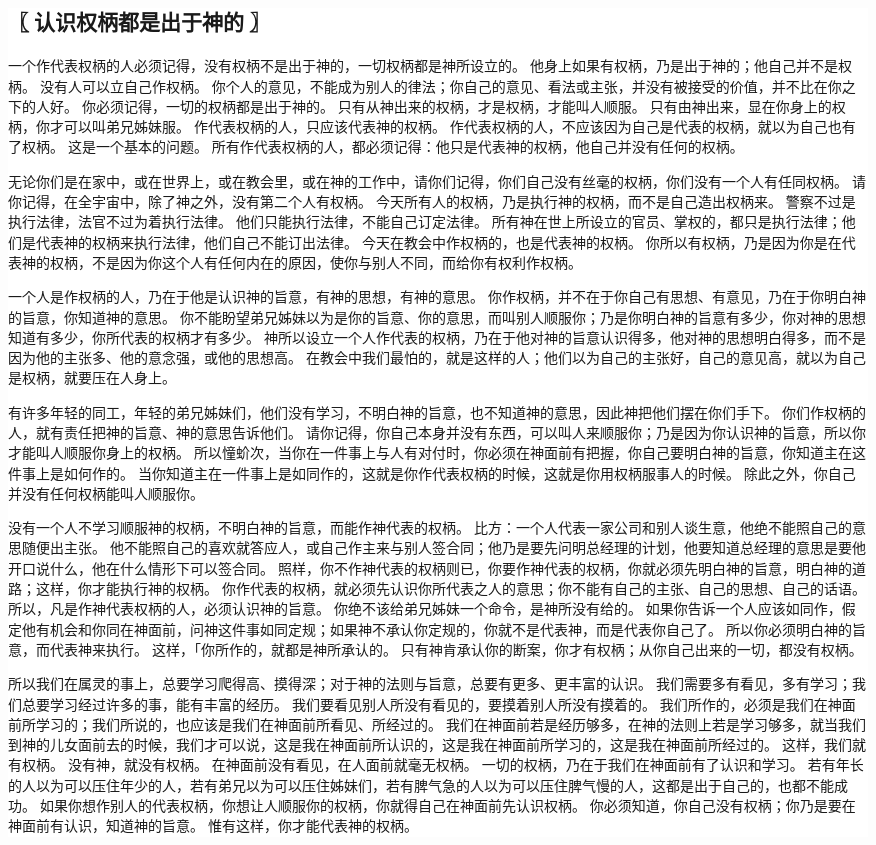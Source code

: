 ## 〖 认识权柄都是出于神的 〗

一个作代表权柄的人必须记得，没有权柄不是出于神的，一切权柄都是神所设立的。
他身上如果有权柄，乃是出于神的；他自己并不是权柄。
没有人可以立自己作权柄。
你个人的意见，不能成为别人的律法；你自己的意见、看法或主张，并没有被接受的价值，并不比在你之下的人好。
你必须记得，一切的权柄都是出于神的。
只有从神出来的权柄，才是权柄，才能叫人顺服。
只有由神出来，显在你身上的权柄，你才可以叫弟兄姊妹服。
作代表权柄的人，只应该代表神的权柄。
作代表权柄的人，不应该因为自己是代表的权柄，就以为自己也有了权柄。
这是一个基本的问题。
所有作代表权柄的人，都必须记得：他只是代表神的权柄，他自己并没有任何的权柄。

无论你们是在家中，或在世界上，或在教会里，或在神的工作中，请你们记得，你们自己没有丝毫的权柄，你们没有一个人有任同权柄。
请你记得，在全宇宙中，除了神之外，没有第二个人有权柄。
今天所有人的权柄，乃是执行神的权柄，而不是自己造出权柄来。
警察不过是执行法律，法官不过为着执行法律。
他们只能执行法律，不能自己订定法律。
所有神在世上所设立的官员、掌权的，都只是执行法律；他们是代表神的权柄来执行法律，他们自己不能订出法律。
今天在教会中作权柄的，也是代表神的权柄。
你所以有权柄，乃是因为你是在代表神的权柄，不是因为你这个人有任何内在的原因，使你与别人不同，而给你有权利作权柄。

一个人是作权柄的人，乃在于他是认识神的旨意，有神的思想，有神的意思。
你作权柄，并不在于你自己有思想、有意见，乃在于你明白神的旨意，你知道神的意思。
你不能盼望弟兄姊妹以为是你的旨意、你的意思，而叫别人顺服你；乃是你明白神的旨意有多少，你对神的思想知道有多少，你所代表的权柄才有多少。
神所以设立一个人作代表的权柄，乃在于他对神的旨意认识得多，他对神的思想明白得多，而不是因为他的主张多、他的意念强，或他的思想高。
在教会中我们最怕的，就是这样的人；他们以为自己的主张好，自己的意见高，就以为自己是权柄，就要压在人身上。

有许多年轻的同工，年轻的弟兄姊妹们，他们没有学习，不明白神的旨意，也不知道神的意思，因此神把他们摆在你们手下。
你们作权柄的人，就有责任把神的旨意、神的意思告诉他们。
请你记得，你自己本身并没有东西，可以叫人来顺服你；乃是因为你认识神的旨意，所以你才能叫人顺服你身上的权柄。
所以憧蚧次，当你在一件事上与人有对付时，你必须在神面前有把握，你自己要明白神的旨意，你知道主在这件事上是如何作的。
当你知道主在一件事上是如同作的，这就是你作代表权柄的时候，这就是你用权柄服事人的时候。
除此之外，你自己并没有任何权柄能叫人顺服你。

没有一个人不学习顺服神的权柄，不明白神的旨意，而能作神代表的权柄。
比方：一个人代表一家公司和别人谈生意，他绝不能照自己的意思随便出主张。
他不能照自己的喜欢就答应人，或自己作主来与别人签合同；他乃是要先问明总经理的计划，他要知道总经理的意思是要他开口说什么，他在什么情形下可以签合同。
照样，你不作神代表的权柄则已，你要作神代表的权柄，你就必须先明白神的旨意，明白神的道路；这样，你才能执行神的权柄。
你作代表的权柄，就必须先认识你所代表之人的意思；你不能有自己的主张、自己的思想、自己的话语。
所以，凡是作神代表权柄的人，必须认识神的旨意。
你绝不该给弟兄姊妹一个命令，是神所没有给的。
如果你告诉一个人应该如同作，假定他有机会和你同在神面前，问神这件事如同定规；如果神不承认你定规的，你就不是代表神，而是代表你自己了。
所以你必须明白神的旨意，而代表神来执行。
这样，「你所作的，就都是神所承认的。
只有神肯承认你的断案，你才有权柄；从你自己出来的一切，都没有权柄。

所以我们在属灵的事上，总要学习爬得高、摸得深；对于神的法则与旨意，总要有更多、更丰富的认识。
我们需要多有看见，多有学习；我们总要学习经过许多的事，能有丰富的经历。
我们要看见别人所没有看见的，要摸着别人所没有摸着的。
我们所作的，必须是我们在神面前所学习的；我们所说的，也应该是我们在神面前所看见、所经过的。
我们在神面前若是经历够多，在神的法则上若是学习够多，就当我们到神的儿女面前去的时候，我们才可以说，这是我在神面前所认识的，这是我在神面前所学习的，这是我在神面前所经过的。
这样，我们就有权柄。
没有神，就没有权柄。
在神面前没有看见，在人面前就毫无权柄。
一切的权柄，乃在于我们在神面前有了认识和学习。
若有年长的人以为可以压住年少的人，若有弟兄以为可以压住姊妹们，若有脾气急的人以为可以压住脾气慢的人，这都是出于自己的，也都不能成功。
如果你想作别人的代表权柄，你想让人顺服你的权柄，你就得自己在神面前先认识权柄。
你必须知道，你自己没有权柄；你乃是要在神面前有认识，知道神的旨意。
惟有这样，你才能代表神的权柄。
